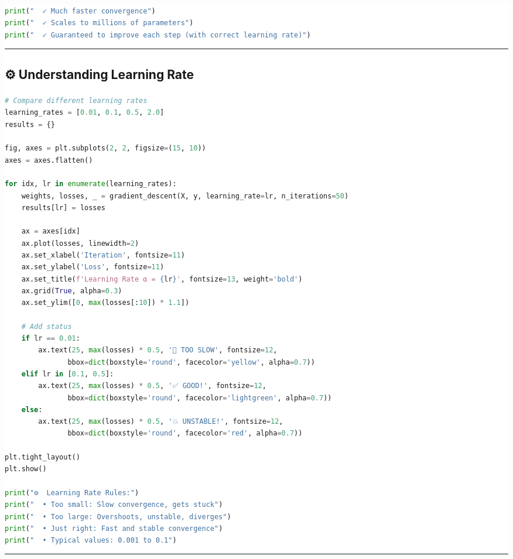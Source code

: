 ```python
print("  ✓ Much faster convergence")
print("  ✓ Scales to millions of parameters")
print("  ✓ Guaranteed to improve each step (with correct learning rate)")
```

---

## ⚙️ Understanding Learning Rate

```python
# Compare different learning rates
learning_rates = [0.01, 0.1, 0.5, 2.0]
results = {}

fig, axes = plt.subplots(2, 2, figsize=(15, 10))
axes = axes.flatten()

for idx, lr in enumerate(learning_rates):
    weights, losses, _ = gradient_descent(X, y, learning_rate=lr, n_iterations=50)
    results[lr] = losses
    
    ax = axes[idx]
    ax.plot(losses, linewidth=2)
    ax.set_xlabel('Iteration', fontsize=11)
    ax.set_ylabel('Loss', fontsize=11)
    ax.set_title(f'Learning Rate α = {lr}', fontsize=13, weight='bold')
    ax.grid(True, alpha=0.3)
    ax.set_ylim([0, max(losses[:10]) * 1.1])
    
    # Add status
    if lr == 0.01:
        ax.text(25, max(losses) * 0.5, '🐌 TOO SLOW', fontsize=12, 
               bbox=dict(boxstyle='round', facecolor='yellow', alpha=0.7))
    elif lr in [0.1, 0.5]:
        ax.text(25, max(losses) * 0.5, '✅ GOOD!', fontsize=12, 
               bbox=dict(boxstyle='round', facecolor='lightgreen', alpha=0.7))
    else:
        ax.text(25, max(losses) * 0.5, '💥 UNSTABLE!', fontsize=12, 
               bbox=dict(boxstyle='round', facecolor='red', alpha=0.7))

plt.tight_layout()
plt.show()

print("⚙️  Learning Rate Rules:")
print("  • Too small: Slow convergence, gets stuck")
print("  • Too large: Overshoots, unstable, diverges")
print("  • Just right: Fast and stable convergence")
print("  • Typical values: 0.001 to 0.1")
```

---

